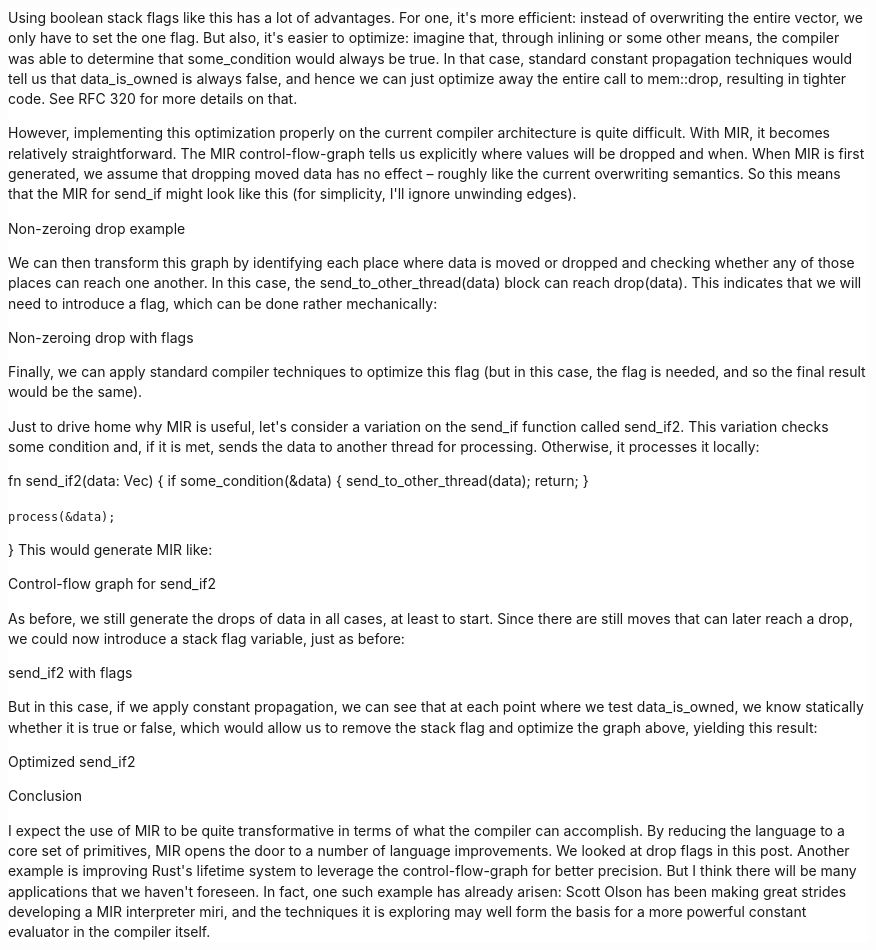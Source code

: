 Using boolean stack flags like this has a lot of advantages. For one, it's more efficient: instead of overwriting the entire vector, we only have to set the one flag. But also, it's easier to optimize: imagine that, through inlining or some other means, the compiler was able to determine that some_condition would always be true. In that case, standard constant propagation techniques would tell us that data_is_owned is always false, and hence we can just optimize away the entire call to mem::drop, resulting in tighter code. See RFC 320 for more details on that.

However, implementing this optimization properly on the current compiler architecture is quite difficult. With MIR, it becomes relatively straightforward. The MIR control-flow-graph tells us explicitly where values will be dropped and when. When MIR is first generated, we assume that dropping moved data has no effect – roughly like the current overwriting semantics. So this means that the MIR for send_if might look like this (for simplicity, I'll ignore unwinding edges).

Non-zeroing drop example

We can then transform this graph by identifying each place where data is moved or dropped and checking whether any of those places can reach one another. In this case, the send_to_other_thread(data) block can reach drop(data). This indicates that we will need to introduce a flag, which can be done rather mechanically:

Non-zeroing drop with flags

Finally, we can apply standard compiler techniques to optimize this flag (but in this case, the flag is needed, and so the final result would be the same).

Just to drive home why MIR is useful, let's consider a variation on the send_if function called send_if2. This variation checks some condition and, if it is met, sends the data to another thread for processing. Otherwise, it processes it locally:

fn send_if2(data: Vec<Data>) {
    if some_condition(&data) {
        send_to_other_thread(data);
        return;
    }

    process(&data);
}
This would generate MIR like:

Control-flow graph for send_if2

As before, we still generate the drops of data in all cases, at least to start. Since there are still moves that can later reach a drop, we could now introduce a stack flag variable, just as before:

send_if2 with flags

But in this case, if we apply constant propagation, we can see that at each point where we test data_is_owned, we know statically whether it is true or false, which would allow us to remove the stack flag and optimize the graph above, yielding this result:

Optimized send_if2

Conclusion

I expect the use of MIR to be quite transformative in terms of what the compiler can accomplish. By reducing the language to a core set of primitives, MIR opens the door to a number of language improvements. We looked at drop flags in this post. Another example is improving Rust's lifetime system to leverage the control-flow-graph for better precision. But I think there will be many applications that we haven't foreseen. In fact, one such example has already arisen: Scott Olson has been making great strides developing a MIR interpreter miri, and the techniques it is exploring may well form the basis for a more powerful constant evaluator in the compiler itself.
